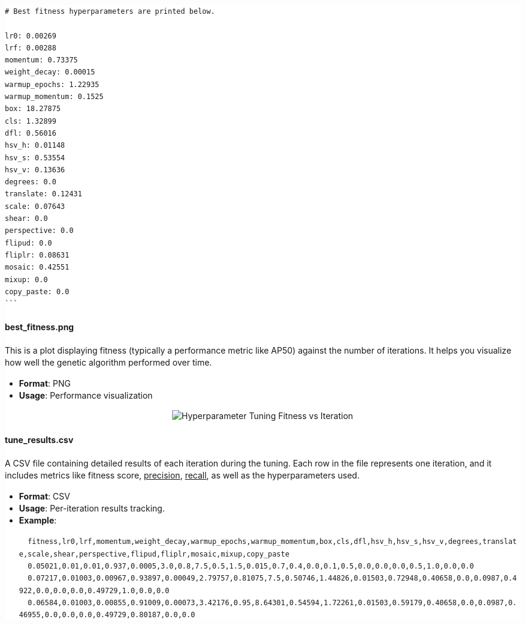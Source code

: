     # Best fitness hyperparameters are printed below.

    lr0: 0.00269
    lrf: 0.00288
    momentum: 0.73375
    weight_decay: 0.00015
    warmup_epochs: 1.22935
    warmup_momentum: 0.1525
    box: 18.27875
    cls: 1.32899
    dfl: 0.56016
    hsv_h: 0.01148
    hsv_s: 0.53554
    hsv_v: 0.13636
    degrees: 0.0
    translate: 0.12431
    scale: 0.07643
    shear: 0.0
    perspective: 0.0
    flipud: 0.0
    fliplr: 0.08631
    mosaic: 0.42551
    mixup: 0.0
    copy_paste: 0.0
    ```

#### best_fitness.png

This is a plot displaying fitness (typically a performance metric like AP50) against the number of iterations. It helps you visualize how well the genetic algorithm performed over time.

- **Format**: PNG
- **Usage**: Performance visualization

<p align="center">
  <img width="640" src="https://github.com/ultralytics/docs/releases/download/0/best-fitness.avif" alt="Hyperparameter Tuning Fitness vs Iteration" loading="lazy">
</p>

#### tune_results.csv

A CSV file containing detailed results of each iteration during the tuning. Each row in the file represents one iteration, and it includes metrics like fitness score, [precision](https://www.ultralytics.com/glossary/precision), [recall](https://www.ultralytics.com/glossary/recall), as well as the hyperparameters used.

- **Format**: CSV
- **Usage**: Per-iteration results tracking.
- **Example**:
    ```csv
      fitness,lr0,lrf,momentum,weight_decay,warmup_epochs,warmup_momentum,box,cls,dfl,hsv_h,hsv_s,hsv_v,degrees,translate,scale,shear,perspective,flipud,fliplr,mosaic,mixup,copy_paste
      0.05021,0.01,0.01,0.937,0.0005,3.0,0.8,7.5,0.5,1.5,0.015,0.7,0.4,0.0,0.1,0.5,0.0,0.0,0.0,0.5,1.0,0.0,0.0
      0.07217,0.01003,0.00967,0.93897,0.00049,2.79757,0.81075,7.5,0.50746,1.44826,0.01503,0.72948,0.40658,0.0,0.0987,0.4922,0.0,0.0,0.0,0.49729,1.0,0.0,0.0
      0.06584,0.01003,0.00855,0.91009,0.00073,3.42176,0.95,8.64301,0.54594,1.72261,0.01503,0.59179,0.40658,0.0,0.0987,0.46955,0.0,0.0,0.0,0.49729,0.80187,0.0,0.0
    ```
